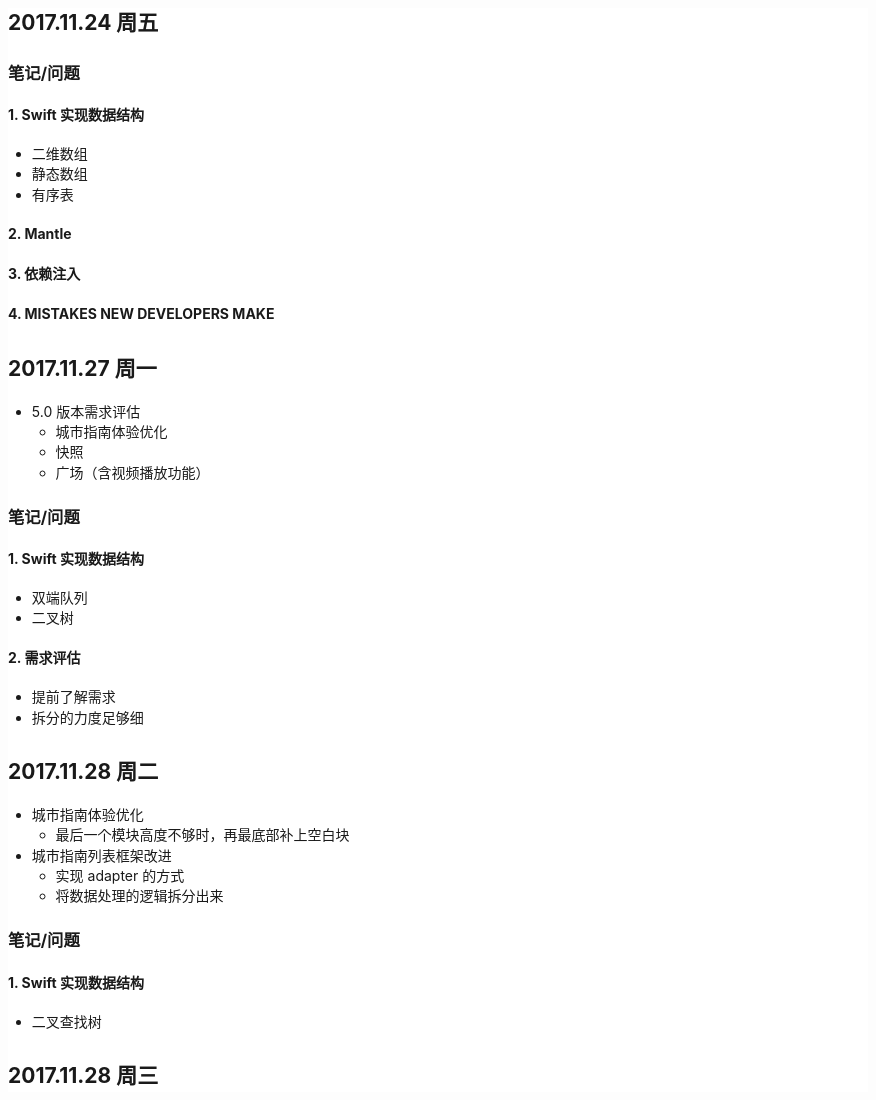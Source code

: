 

## 2017.11.24 周五


### 笔记/问题
#### 1. Swift 实现数据结构
- 二维数组
- 静态数组
- 有序表


#### 2. Mantle

#### 3. 依赖注入

#### 4. MISTAKES NEW DEVELOPERS MAKE




## 2017.11.27 周一

- 5.0 版本需求评估
  - 城市指南体验优化
  - 快照
  - 广场（含视频播放功能）

### 笔记/问题
#### 1. Swift 实现数据结构
- 双端队列
- 二叉树

#### 2. 需求评估
- 提前了解需求
- 拆分的力度足够细


## 2017.11.28 周二


- 城市指南体验优化
  - 最后一个模块高度不够时，再最底部补上空白块
- 城市指南列表框架改进
  - 实现 adapter 的方式
  - 将数据处理的逻辑拆分出来


### 笔记/问题
#### 1. Swift 实现数据结构
- 二叉查找树

## 2017.11.28 周三
